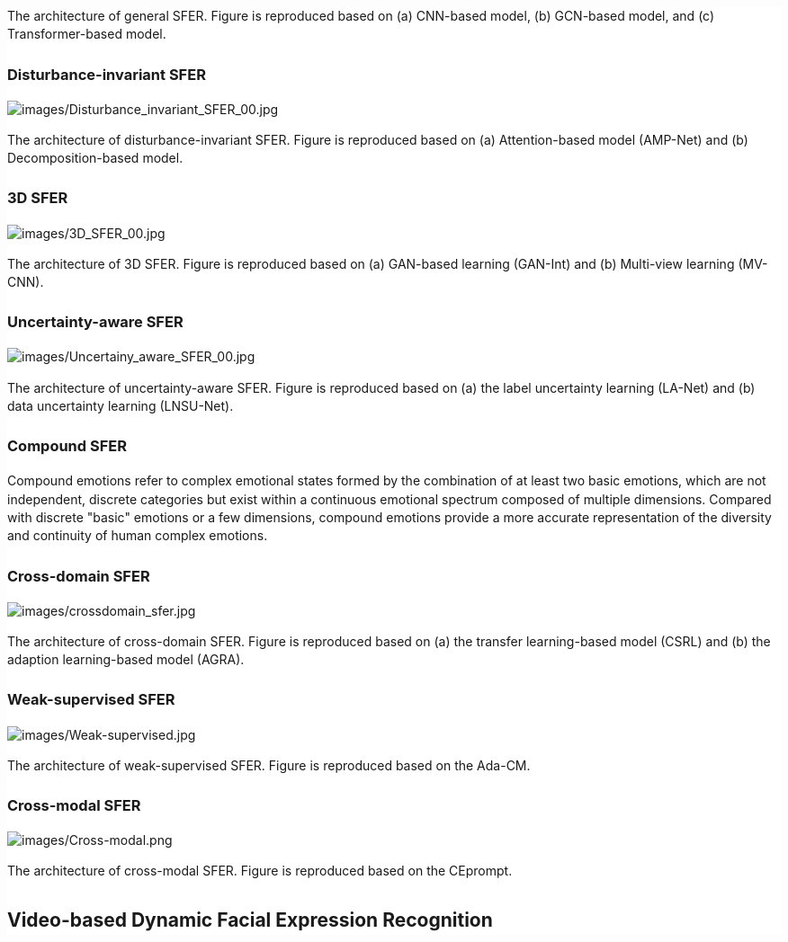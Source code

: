 The architecture of general SFER. Figure is reproduced based on (a) CNN-based model, (b) GCN-based model, and (c) Transformer-based model.

### Disturbance-invariant SFER

![images/Disturbance\_invariant\_SFER\_00.jpg](images/Disturbance_invariant_SFER_00.jpg)

The architecture of disturbance-invariant SFER. Figure is reproduced based on (a) Attention-based model (AMP-Net) and (b) Decomposition-based model.

### 3D SFER

![images/3D\_SFER\_00.jpg](images/3D_SFER_00.jpg)

The architecture of 3D SFER. Figure is reproduced based on (a) GAN-based learning (GAN-Int) and (b) Multi-view learning (MV-CNN).

### Uncertainty-aware SFER

![images/Uncertainy\_aware\_SFER\_00.jpg](images/Uncertainy_aware_SFER_00.jpg)

The architecture of uncertainty-aware SFER. Figure is reproduced based on (a) the label uncertainty learning (LA-Net) and (b) data uncertainty learning (LNSU-Net).

### Compound SFER

Compound emotions refer to complex emotional states formed by the combination of at least two basic emotions, which are not independent, discrete categories but exist within a continuous emotional spectrum composed of multiple dimensions. Compared with discrete "basic" emotions or a few dimensions, compound emotions provide a more accurate representation of the diversity and continuity of human complex emotions.

### Cross-domain SFER

![images/crossdomain\_sfer.jpg](images/crossdomain_sfer.jpg)

The architecture of cross-domain SFER. Figure is reproduced based on (a) the transfer learning-based model (CSRL) and (b) the adaption learning-based model (AGRA).

### Weak-supervised SFER

![images/Weak-supervised.jpg](images/Weak-supervised.jpg)

The architecture of weak-supervised SFER. Figure is reproduced based on the Ada-CM.

### Cross-modal SFER

![images/Cross-modal.png](images/Cross-modal.png)

The architecture of cross-modal SFER. Figure is reproduced based on the CEprompt.

## Video-based Dynamic Facial Expression Recognition
